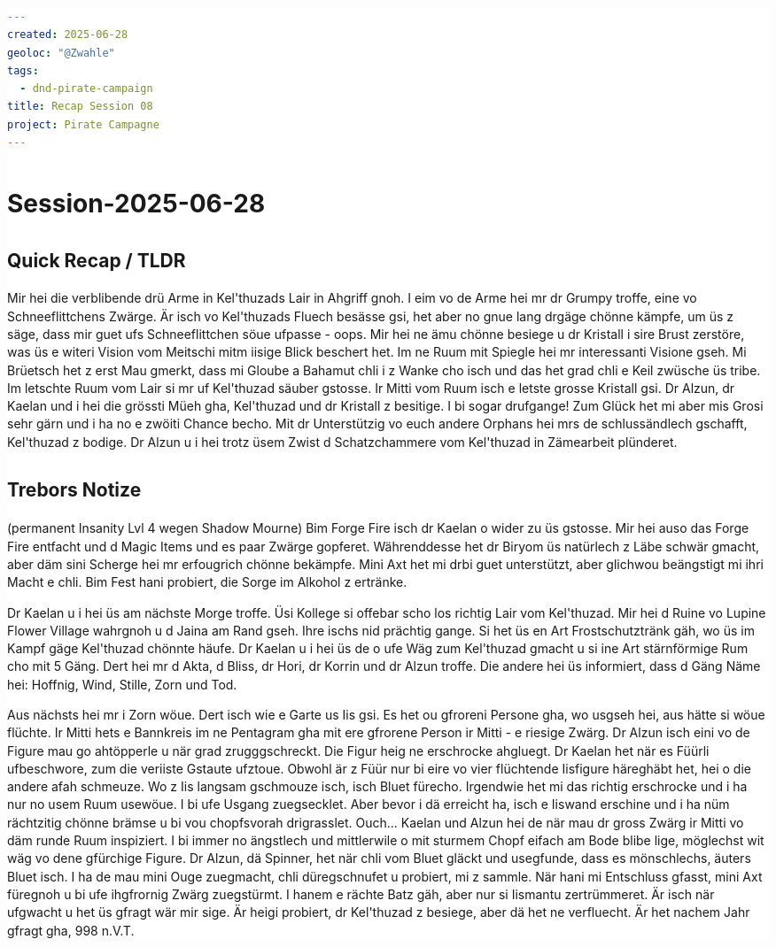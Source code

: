 ```yaml
---
created: 2025-06-28
geoloc: "@Zwahle"
tags:
  - dnd-pirate-campaign
title: Recap Session 08
project: Pirate Campagne
---
```

# Session-2025-06-28
## Quick Recap / TLDR

Mir hei die verblibende drü Arme in Kel'thuzads Lair in Ahgriff gnoh. I eim vo de Arme hei mr dr Grumpy troffe, eine vo Schneeflittchens Zwärge. Är isch vo Kel'thuzads Fluech besässe gsi, het aber no gnue lang drgäge chönne kämpfe, um üs z säge, dass mir guet ufs Schneeflittchen söue ufpasse - oops. Mir hei ne ämu chönne besiege u dr Kristall i sire Brust zerstöre, was üs e witeri Vision vom Meitschi mitm iisige Blick beschert het.
Im ne Ruum mit Spiegle hei mr interessanti Visione gseh. Mi Brüetsch het z erst Mau gmerkt, dass mi Gloube a Bahamut chli i z Wanke cho isch und das het grad chli e Keil zwüsche üs tribe.
Im letschte Ruum vom Lair si mr uf Kel'thuzad säuber gstosse. Ir Mitti vom Ruum isch e letste grosse Kristall gsi. Dr Alzun, dr Kaelan und i hei die grössti Müeh gha, Kel'thuzad und dr Kristall z besitige. I bi sogar drufgange! Zum Glück het mi aber mis Grosi sehr gärn und i ha no e zwöiti Chance becho. Mit dr Unterstützig vo euch andere Orphans hei mrs de schlussändlech gschafft, Kel'thuzad z bodige.
Dr Alzun u i hei trotz üsem Zwist d Schatzchammere vom Kel'thuzad in Zämearbeit plünderet.

## Trebors Notize

(permanent Insanity Lvl 4 wegen Shadow Mourne)
Bim Forge Fire isch dr Kaelan o wider zu üs gstosse.
Mir hei auso das Forge Fire entfacht und d Magic Items und es paar Zwärge gopferet. Währenddesse het dr Biryom üs natürlech z Läbe schwär gmacht, aber däm sini Scherge hei mr erfougrich chönne bekämpfe. Mini Axt het mi drbi guet unterstützt, aber glichwou beängstigt mi ihri Macht e chli. Bim Fest hani probiert, die Sorge im Alkohol z ertränke.

Dr Kaelan u i hei üs am nächste Morge troffe. Üsi Kollege si offebar scho los richtig Lair vom Kel'thuzad. Mir hei d Ruine vo Lupine Flower Village wahrgnoh u d Jaina am Rand gseh. Ihre ischs nid prächtig gange. Si het üs en Art Frostschutztränk gäh, wo üs im Kampf gäge Kel'thuzad chönnte häufe. Dr Kaelan u i hei üs de o ufe Wäg zum Kel'thuzad gmacht u si ine Art stärnförmige Rum cho mit 5 Gäng. Dert hei mr d Akta, d Bliss, dr Hori, dr Korrin und dr Alzun troffe.
Die andere hei üs informiert, dass d Gäng Näme hei: Hoffnig, Wind, Stille, Zorn und Tod.

Aus nächsts hei mr i Zorn wöue.
Dert isch wie e Garte us Iis gsi. Es het ou gfroreni Persone gha, wo usgseh hei, aus hätte si wöue flüchte. Ir Mitti hets e Bannkreis im ne Pentagram gha mit ere gfrorene Person ir Mitti - e riesige Zwärg. Dr Alzun isch eini vo de Figure mau go ahtöpperle u när grad zrugggschreckt. Die Figur heig ne erschrocke ahgluegt.
Dr Kaelan het när es Füürli ufbeschwore, zum die veriiste Gstaute ufztoue. Obwohl är z Füür nur bi eire vo vier flüchtende Iisfigure häreghäbt het, hei o die andere afah schmeuze. Wo z Iis langsam gschmouze isch, isch Bluet fürecho. Irgendwie het mi das richtig erschrocke und i ha nur no usem Ruum usewöue. I bi ufe Usgang zuegsecklet. Aber bevor i dä erreicht ha, isch e Iiswand erschine und i ha nüm rächtzitig chönne brämse u bi vou chopfsvorah drigrasslet. Ouch...
Kaelan und Alzun hei de när mau dr gross Zwärg ir Mitti vo däm runde Ruum inspiziert. I bi immer no ängstlech und mittlerwile o mit sturmem Chopf eifach am Bode blibe lige, möglechst wit wäg vo dene gfürchige Figure. Dr Alzun, dä Spinner, het när chli vom Bluet gläckt und usegfunde, dass es mönschlechs, äuters Bluet isch.
I ha de mau mini Ouge zuegmacht, chli düregschnufet u probiert, mi z sammle. När hani mi Entschluss gfasst, mini Axt füregnoh u bi ufe ihgfrornig Zwärg zuegstürmt. I hanem e rächte Batz gäh, aber nur si Iismantu zertrümmeret.
Är isch när ufgwacht u het üs gfragt wär mir sige. Är heigi probiert, dr Kel'thuzad z besiege, aber dä het ne verfluecht. Är het nachem Jahr gfragt gha, 998 n.V.T.
